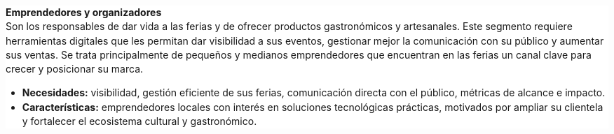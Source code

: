 **Emprendedores y organizadores**  
Son los responsables de dar vida a las ferias y de ofrecer productos gastronómicos y artesanales. Este segmento requiere herramientas digitales que les permitan dar visibilidad a sus eventos, gestionar mejor la comunicación con su público y aumentar sus ventas. Se trata principalmente de pequeños y medianos emprendedores que encuentran en las ferias un canal clave para crecer y posicionar su marca.

- **Necesidades:** visibilidad, gestión eficiente de sus ferias, comunicación directa con el público, métricas de alcance e impacto.  
- **Características:** emprendedores locales con interés en soluciones tecnológicas prácticas, motivados por ampliar su clientela y fortalecer el ecosistema cultural y gastronómico.
